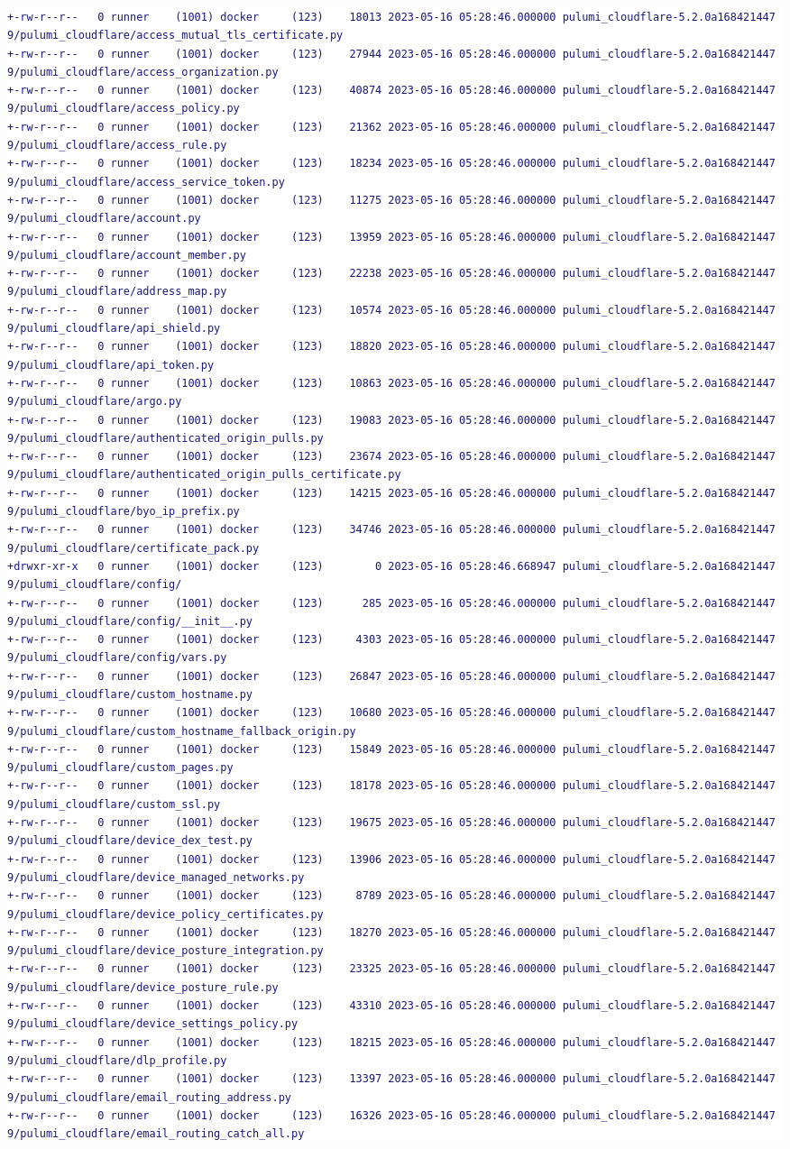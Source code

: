 ```diff
+-rw-r--r--   0 runner    (1001) docker     (123)    18013 2023-05-16 05:28:46.000000 pulumi_cloudflare-5.2.0a1684214479/pulumi_cloudflare/access_mutual_tls_certificate.py
+-rw-r--r--   0 runner    (1001) docker     (123)    27944 2023-05-16 05:28:46.000000 pulumi_cloudflare-5.2.0a1684214479/pulumi_cloudflare/access_organization.py
+-rw-r--r--   0 runner    (1001) docker     (123)    40874 2023-05-16 05:28:46.000000 pulumi_cloudflare-5.2.0a1684214479/pulumi_cloudflare/access_policy.py
+-rw-r--r--   0 runner    (1001) docker     (123)    21362 2023-05-16 05:28:46.000000 pulumi_cloudflare-5.2.0a1684214479/pulumi_cloudflare/access_rule.py
+-rw-r--r--   0 runner    (1001) docker     (123)    18234 2023-05-16 05:28:46.000000 pulumi_cloudflare-5.2.0a1684214479/pulumi_cloudflare/access_service_token.py
+-rw-r--r--   0 runner    (1001) docker     (123)    11275 2023-05-16 05:28:46.000000 pulumi_cloudflare-5.2.0a1684214479/pulumi_cloudflare/account.py
+-rw-r--r--   0 runner    (1001) docker     (123)    13959 2023-05-16 05:28:46.000000 pulumi_cloudflare-5.2.0a1684214479/pulumi_cloudflare/account_member.py
+-rw-r--r--   0 runner    (1001) docker     (123)    22238 2023-05-16 05:28:46.000000 pulumi_cloudflare-5.2.0a1684214479/pulumi_cloudflare/address_map.py
+-rw-r--r--   0 runner    (1001) docker     (123)    10574 2023-05-16 05:28:46.000000 pulumi_cloudflare-5.2.0a1684214479/pulumi_cloudflare/api_shield.py
+-rw-r--r--   0 runner    (1001) docker     (123)    18820 2023-05-16 05:28:46.000000 pulumi_cloudflare-5.2.0a1684214479/pulumi_cloudflare/api_token.py
+-rw-r--r--   0 runner    (1001) docker     (123)    10863 2023-05-16 05:28:46.000000 pulumi_cloudflare-5.2.0a1684214479/pulumi_cloudflare/argo.py
+-rw-r--r--   0 runner    (1001) docker     (123)    19083 2023-05-16 05:28:46.000000 pulumi_cloudflare-5.2.0a1684214479/pulumi_cloudflare/authenticated_origin_pulls.py
+-rw-r--r--   0 runner    (1001) docker     (123)    23674 2023-05-16 05:28:46.000000 pulumi_cloudflare-5.2.0a1684214479/pulumi_cloudflare/authenticated_origin_pulls_certificate.py
+-rw-r--r--   0 runner    (1001) docker     (123)    14215 2023-05-16 05:28:46.000000 pulumi_cloudflare-5.2.0a1684214479/pulumi_cloudflare/byo_ip_prefix.py
+-rw-r--r--   0 runner    (1001) docker     (123)    34746 2023-05-16 05:28:46.000000 pulumi_cloudflare-5.2.0a1684214479/pulumi_cloudflare/certificate_pack.py
+drwxr-xr-x   0 runner    (1001) docker     (123)        0 2023-05-16 05:28:46.668947 pulumi_cloudflare-5.2.0a1684214479/pulumi_cloudflare/config/
+-rw-r--r--   0 runner    (1001) docker     (123)      285 2023-05-16 05:28:46.000000 pulumi_cloudflare-5.2.0a1684214479/pulumi_cloudflare/config/__init__.py
+-rw-r--r--   0 runner    (1001) docker     (123)     4303 2023-05-16 05:28:46.000000 pulumi_cloudflare-5.2.0a1684214479/pulumi_cloudflare/config/vars.py
+-rw-r--r--   0 runner    (1001) docker     (123)    26847 2023-05-16 05:28:46.000000 pulumi_cloudflare-5.2.0a1684214479/pulumi_cloudflare/custom_hostname.py
+-rw-r--r--   0 runner    (1001) docker     (123)    10680 2023-05-16 05:28:46.000000 pulumi_cloudflare-5.2.0a1684214479/pulumi_cloudflare/custom_hostname_fallback_origin.py
+-rw-r--r--   0 runner    (1001) docker     (123)    15849 2023-05-16 05:28:46.000000 pulumi_cloudflare-5.2.0a1684214479/pulumi_cloudflare/custom_pages.py
+-rw-r--r--   0 runner    (1001) docker     (123)    18178 2023-05-16 05:28:46.000000 pulumi_cloudflare-5.2.0a1684214479/pulumi_cloudflare/custom_ssl.py
+-rw-r--r--   0 runner    (1001) docker     (123)    19675 2023-05-16 05:28:46.000000 pulumi_cloudflare-5.2.0a1684214479/pulumi_cloudflare/device_dex_test.py
+-rw-r--r--   0 runner    (1001) docker     (123)    13906 2023-05-16 05:28:46.000000 pulumi_cloudflare-5.2.0a1684214479/pulumi_cloudflare/device_managed_networks.py
+-rw-r--r--   0 runner    (1001) docker     (123)     8789 2023-05-16 05:28:46.000000 pulumi_cloudflare-5.2.0a1684214479/pulumi_cloudflare/device_policy_certificates.py
+-rw-r--r--   0 runner    (1001) docker     (123)    18270 2023-05-16 05:28:46.000000 pulumi_cloudflare-5.2.0a1684214479/pulumi_cloudflare/device_posture_integration.py
+-rw-r--r--   0 runner    (1001) docker     (123)    23325 2023-05-16 05:28:46.000000 pulumi_cloudflare-5.2.0a1684214479/pulumi_cloudflare/device_posture_rule.py
+-rw-r--r--   0 runner    (1001) docker     (123)    43310 2023-05-16 05:28:46.000000 pulumi_cloudflare-5.2.0a1684214479/pulumi_cloudflare/device_settings_policy.py
+-rw-r--r--   0 runner    (1001) docker     (123)    18215 2023-05-16 05:28:46.000000 pulumi_cloudflare-5.2.0a1684214479/pulumi_cloudflare/dlp_profile.py
+-rw-r--r--   0 runner    (1001) docker     (123)    13397 2023-05-16 05:28:46.000000 pulumi_cloudflare-5.2.0a1684214479/pulumi_cloudflare/email_routing_address.py
+-rw-r--r--   0 runner    (1001) docker     (123)    16326 2023-05-16 05:28:46.000000 pulumi_cloudflare-5.2.0a1684214479/pulumi_cloudflare/email_routing_catch_all.py
```